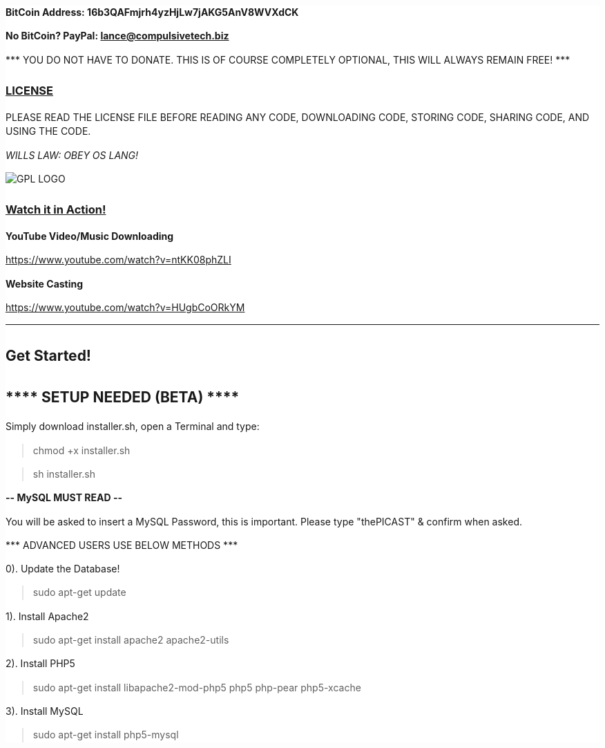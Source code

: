 <b>BitCoin Address: 16b3QAFmjrh4yzHjLw7jAKG5AnV8WVXdCK</b>

<b>No BitCoin? PayPal: lance@compulsivetech.biz</b>

*** YOU DO NOT HAVE TO DONATE. THIS IS OF COURSE COMPLETELY OPTIONAL, THIS WILL ALWAYS REMAIN FREE! ***

<h3><u>LICENSE</u></h3>

PLEASE READ THE LICENSE FILE BEFORE READING ANY CODE, DOWNLOADING CODE, STORING CODE, SHARING CODE, AND USING THE CODE.

*WILLS LAW: OBEY OS LANG!*

<img src="http://www.gnu.org/graphics/gplv3-127x51.png" alt="GPL LOGO" title="GPL LOGO">


<h3><u>Watch it in Action!</u></h3>

<b>YouTube Video/Music Downloading</b>

https://www.youtube.com/watch?v=ntKK08phZLI


<b>Website Casting</b>

https://www.youtube.com/watch?v=HUgbCoORkYM
<iframe width="420" height="315" src="//www.youtube.com/embed/HUgbCoORkYM" frameborder="0" allowfullscreen></iframe>

<hr><h2>Get Started!</h2>

<b><h2>**** SETUP NEEDED (BETA) ****</h2></b>

Simply download installer.sh, open a Terminal and type:

> chmod +x installer.sh

> sh installer.sh


<b>-- MySQL MUST READ --</b>

You will be asked to insert a MySQL Password, this is important. Please type "thePICAST" & confirm when asked.



*** ADVANCED USERS USE BELOW METHODS ***

0). Update the Database!
> sudo apt-get update

1). Install Apache2

> sudo apt-get install apache2 apache2-utils

2). Install PHP5

> sudo apt-get install libapache2-mod-php5 php5 php-pear php5-xcache

3). Install MySQL
 
> sudo apt-get install php5-mysql
